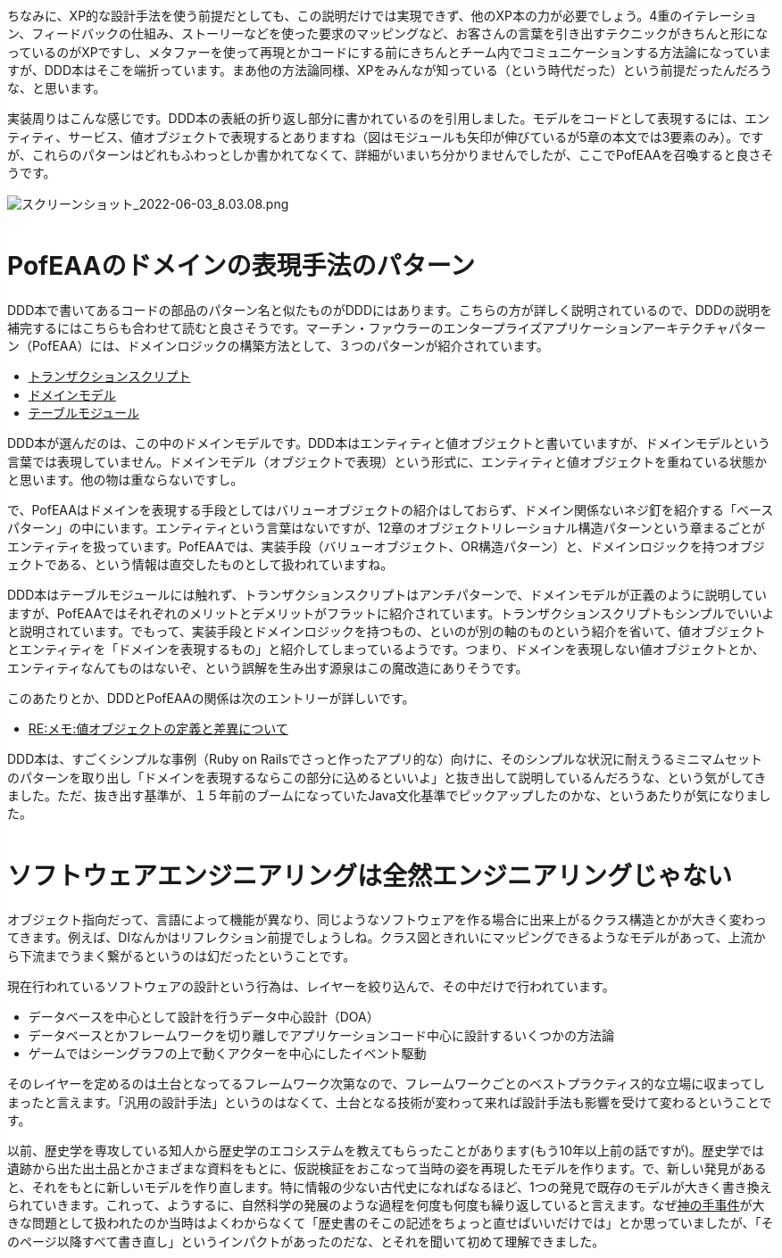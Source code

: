 ちなみに、XP的な設計手法を使う前提だとしても、この説明だけでは実現できず、他のXP本の力が必要でしょう。4重のイテレーション、フィードバックの仕組み、ストーリーなどを使った要求のマッピングなど、お客さんの言葉を引き出すテクニックがきちんと形になっているのがXPですし、メタファーを使って再現とかコードにする前にきちんとチーム内でコミュニケーションする方法論になっていますが、DDD本はそこを端折っています。まあ他の方法論同様、XPをみんなが知っている（という時代だった）という前提だったんだろうな、と思います。

実装周りはこんな感じです。DDD本の表紙の折り返し部分に書かれているのを引用しました。モデルをコードとして表現するには、エンティティ、サービス、値オブジェクトで表現するとありますね（図はモジュールも矢印が伸びているが5章の本文では3要素のみ）。ですが、これらのパターンはどれもふわっとしか書かれてなくて、詳細がいまいち分かりませんでしたが、ここでPofEAAを召喚すると良さそうです。

<img src="/images/20220610a/スクリーンショット_2022-06-03_8.03.08.png" alt="スクリーンショット_2022-06-03_8.03.08.png" width="1122" height="1126" loading="lazy">

# PofEAAのドメインの表現手法のパターン

DDD本で書いてあるコードの部品のパターン名と似たものがDDDにはあります。こちらの方が詳しく説明されているので、DDDの説明を補完するにはこちらも合わせて読むと良さそうです。マーチン・ファウラーのエンタープライズアプリケーションアーキテクチャパターン（PofEAA）には、ドメインロジックの構築方法として、３つのパターンが紹介されています。

* [トランザクションスクリプト](https://bliki-ja.github.io/pofeaa/TransactionScript/)
* [ドメインモデル](https://bliki-ja.github.io/pofeaa/DomainModel/)
* [テーブルモジュール](https://bliki-ja.github.io/pofeaa/TableModule/)

DDD本が選んだのは、この中のドメインモデルです。DDD本はエンティティと値オブジェクトと書いていますが、ドメインモデルという言葉では表現していません。ドメインモデル（オブジェクトで表現）という形式に、エンティティと値オブジェクトを重ねている状態かと思います。他の物は重ならないですし。

で、PofEAAはドメインを表現する手段としてはバリューオブジェクトの紹介はしておらず、ドメイン関係ないネジ釘を紹介する「ベースパターン」の中にいます。エンティティという言葉はないですが、12章のオブジェクトリレーショナル構造パターンという章まるごとがエンティティを扱っています。PofEAAでは、実装手段（バリューオブジェクト、OR構造パターン）と、ドメインロジックを持つオブジェクトである、という情報は直交したものとして扱われていますね。

DDD本はテーブルモジュールには触れず、トランザクションスクリプトはアンチパターンで、ドメインモデルが正義のように説明していますが、PofEAAではそれぞれのメリットとデメリットがフラットに紹介されています。トランザクションスクリプトもシンプルでいいよと説明されています。でもって、実装手段とドメインロジックを持つもの、といのが別の軸のものという紹介を省いて、値オブジェクトとエンティティを「ドメインを表現するもの」と紹介してしまっているようです。つまり、ドメインを表現しない値オブジェクトとか、エンティティなんてものはないぞ、という誤解を生み出す源泉はこの魔改造にありそうです。

このあたりとか、DDDとPofEAAの関係は次のエントリーが詳しいです。

* [RE:メモ:値オブジェクトの定義と差異について](https://note.com/ryoaita/n/nc263697882cd)

DDD本は、すごくシンプルな事例（Ruby on Railsでさっと作ったアプリ的な）向けに、そのシンプルな状況に耐えうるミニマムセットのパターンを取り出し「ドメインを表現するならこの部分に込めるといいよ」と抜き出して説明しているんだろうな、という気がしてきました。ただ、抜き出す基準が、１５年前のブームになっていたJava文化基準でピックアップしたのかな、というあたりが気になりました。

# ソフトウェアエンジニアリングは全然エンジニアリングじゃない

オブジェクト指向だって、言語によって機能が異なり、同じようなソフトウェアを作る場合に出来上がるクラス構造とかが大きく変わってきます。例えば、DIなんかはリフレクション前提でしょうしね。クラス図ときれいにマッピングできるようなモデルがあって、上流から下流までうまく繋がるというのは幻だったということです。

現在行われているソフトウェアの設計という行為は、レイヤーを絞り込んで、その中だけで行われています。

* データベースを中心として設計を行うデータ中心設計（DOA）
* データベースとかフレームワークを切り離しでアプリケーションコード中心に設計するいくつかの方法論
* ゲームではシーングラフの上で動くアクターを中心にしたイベント駆動

そのレイヤーを定めるのは土台となってるフレームワーク次第なので、フレームワークごとのベストプラクティス的な立場に収まってしまったと言えます。「汎用の設計手法」というのはなくて、土台となる技術が変わって来れば設計手法も影響を受けて変わるということです。

以前、歴史学を専攻している知人から歴史学のエコシステムを教えてもらったことがあります(もう10年以上前の話ですが)。歴史学では遺跡から出た出土品とかさまざまな資料をもとに、仮説検証をおこなって当時の姿を再現したモデルを作ります。で、新しい発見があると、それをもとに新しいモデルを作り直します。特に情報の少ない古代史になればなるほど、1つの発見で既存のモデルが大きく書き換えられていきます。これって、ようするに、自然科学の発展のような過程を何度も何度も繰り返していると言えます。なぜ[神の手事件](https://ja.wikipedia.org/wiki/%E6%97%A7%E7%9F%B3%E5%99%A8%E6%8D%8F%E9%80%A0%E4%BA%8B%E4%BB%B6)が大きな問題として扱われたのか当時はよくわからなくて「歴史書のそこの記述をちょっと直せばいいだけでは」とか思っていましたが、「そのページ以降すべて書き直し」というインパクトがあったのだな、とそれを聞いて初めて理解できました。

